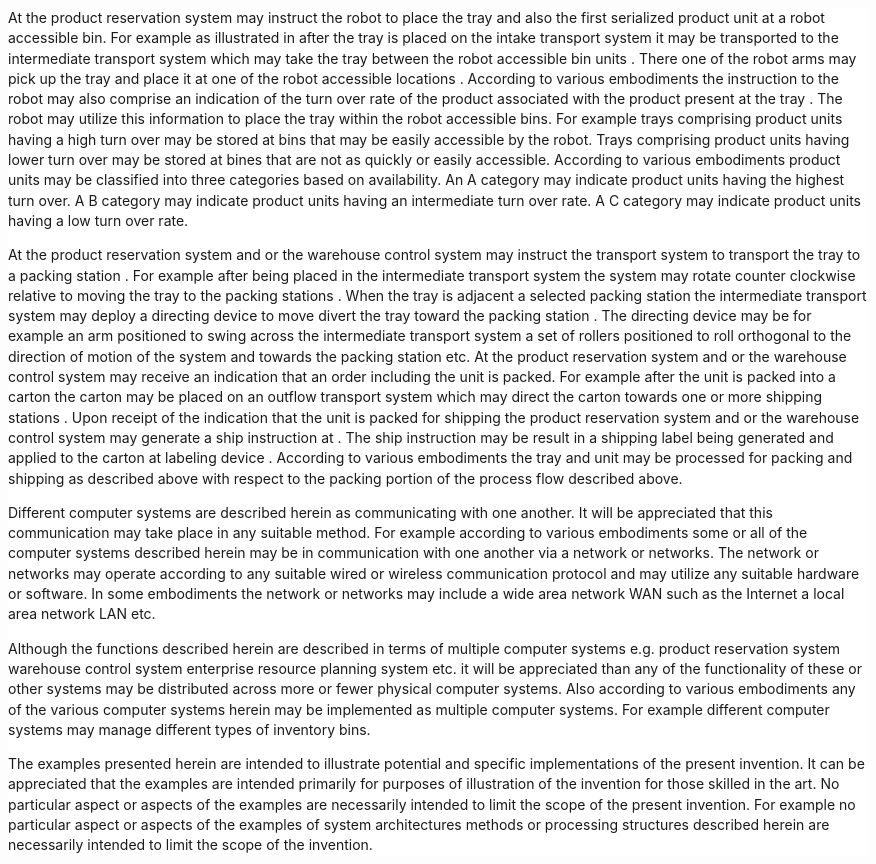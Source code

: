 At the product reservation system may instruct the robot to place the tray and also the first serialized product unit at a robot accessible bin. For example as illustrated in after the tray is placed on the intake transport system it may be transported to the intermediate transport system which may take the tray between the robot accessible bin units . There one of the robot arms may pick up the tray and place it at one of the robot accessible locations . According to various embodiments the instruction to the robot may also comprise an indication of the turn over rate of the product associated with the product present at the tray . The robot may utilize this information to place the tray within the robot accessible bins. For example trays comprising product units having a high turn over may be stored at bins that may be easily accessible by the robot. Trays comprising product units having lower turn over may be stored at bines that are not as quickly or easily accessible. According to various embodiments product units may be classified into three categories based on availability. An A category may indicate product units having the highest turn over. A B category may indicate product units having an intermediate turn over rate. A C category may indicate product units having a low turn over rate.

At the product reservation system and or the warehouse control system may instruct the transport system to transport the tray to a packing station . For example after being placed in the intermediate transport system the system may rotate counter clockwise relative to moving the tray to the packing stations . When the tray is adjacent a selected packing station the intermediate transport system may deploy a directing device to move divert the tray toward the packing station . The directing device may be for example an arm positioned to swing across the intermediate transport system a set of rollers positioned to roll orthogonal to the direction of motion of the system and towards the packing station etc. At the product reservation system and or the warehouse control system may receive an indication that an order including the unit is packed. For example after the unit is packed into a carton the carton may be placed on an outflow transport system which may direct the carton towards one or more shipping stations . Upon receipt of the indication that the unit is packed for shipping the product reservation system and or the warehouse control system may generate a ship instruction at . The ship instruction may be result in a shipping label being generated and applied to the carton at labeling device . According to various embodiments the tray and unit may be processed for packing and shipping as described above with respect to the packing portion of the process flow described above.

Different computer systems are described herein as communicating with one another. It will be appreciated that this communication may take place in any suitable method. For example according to various embodiments some or all of the computer systems described herein may be in communication with one another via a network or networks. The network or networks may operate according to any suitable wired or wireless communication protocol and may utilize any suitable hardware or software. In some embodiments the network or networks may include a wide area network WAN such as the Internet a local area network LAN etc.

Although the functions described herein are described in terms of multiple computer systems e.g. product reservation system warehouse control system enterprise resource planning system etc. it will be appreciated than any of the functionality of these or other systems may be distributed across more or fewer physical computer systems. Also according to various embodiments any of the various computer systems herein may be implemented as multiple computer systems. For example different computer systems may manage different types of inventory bins.

The examples presented herein are intended to illustrate potential and specific implementations of the present invention. It can be appreciated that the examples are intended primarily for purposes of illustration of the invention for those skilled in the art. No particular aspect or aspects of the examples are necessarily intended to limit the scope of the present invention. For example no particular aspect or aspects of the examples of system architectures methods or processing structures described herein are necessarily intended to limit the scope of the invention.
